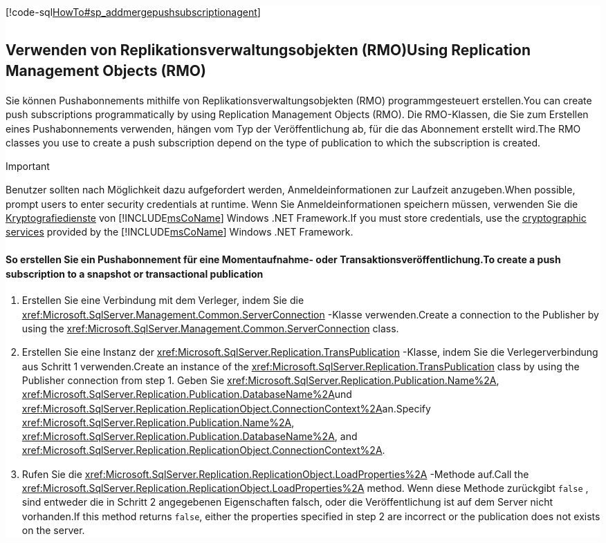  [!code-sql[HowTo#sp_addmergepushsubscriptionagent](../../snippets/tsql/SQL15/replication/howto/tsql/createmergepushsub.sql#sp_addmergepushsubscriptionagent)]  
  
##  <a name="using-replication-management-objects-rmo"></a><a name="RMOProcedure"></a> <span data-ttu-id="e33f4-193">Verwenden von Replikationsverwaltungsobjekten (RMO)</span><span class="sxs-lookup"><span data-stu-id="e33f4-193">Using Replication Management Objects (RMO)</span></span>  
 <span data-ttu-id="e33f4-194">Sie können Pushabonnements mithilfe von Replikationsverwaltungsobjekten (RMO) programmgesteuert erstellen.</span><span class="sxs-lookup"><span data-stu-id="e33f4-194">You can create push subscriptions programmatically by using Replication Management Objects (RMO).</span></span> <span data-ttu-id="e33f4-195">Die RMO-Klassen, die Sie zum Erstellen eines Pushabonnements verwenden, hängen vom Typ der Veröffentlichung ab, für die das Abonnement erstellt wird.</span><span class="sxs-lookup"><span data-stu-id="e33f4-195">The RMO classes you use to create a push subscription depend on the type of publication to which the subscription is created.</span></span>  
  
> [!IMPORTANT]  
>  <span data-ttu-id="e33f4-196">Benutzer sollten nach Möglichkeit dazu aufgefordert werden, Anmeldeinformationen zur Laufzeit anzugeben.</span><span class="sxs-lookup"><span data-stu-id="e33f4-196">When possible, prompt users to enter security credentials at runtime.</span></span> <span data-ttu-id="e33f4-197">Wenn Sie Anmeldeinformationen speichern müssen, verwenden Sie die [Kryptografiedienste](https://go.microsoft.com/fwlink/?LinkId=34733) von [!INCLUDE[msCoName](../../includes/msconame-md.md)] Windows .NET Framework.</span><span class="sxs-lookup"><span data-stu-id="e33f4-197">If you must store credentials, use the [cryptographic services](https://go.microsoft.com/fwlink/?LinkId=34733) provided by the [!INCLUDE[msCoName](../../includes/msconame-md.md)] Windows .NET Framework.</span></span>  
  
#### <a name="to-create-a-push-subscription-to-a-snapshot-or-transactional-publication"></a><span data-ttu-id="e33f4-198">So erstellen Sie ein Pushabonnement für eine Momentaufnahme- oder Transaktionsveröffentlichung.</span><span class="sxs-lookup"><span data-stu-id="e33f4-198">To create a push subscription to a snapshot or transactional publication</span></span>  
  
1.  <span data-ttu-id="e33f4-199">Erstellen Sie eine Verbindung mit dem Verleger, indem Sie die <xref:Microsoft.SqlServer.Management.Common.ServerConnection> -Klasse verwenden.</span><span class="sxs-lookup"><span data-stu-id="e33f4-199">Create a connection to the Publisher by using the <xref:Microsoft.SqlServer.Management.Common.ServerConnection> class.</span></span>  
  
2.  <span data-ttu-id="e33f4-200">Erstellen Sie eine Instanz der <xref:Microsoft.SqlServer.Replication.TransPublication> -Klasse, indem Sie die Verlegerverbindung aus Schritt 1 verwenden.</span><span class="sxs-lookup"><span data-stu-id="e33f4-200">Create an instance of the <xref:Microsoft.SqlServer.Replication.TransPublication> class by using the Publisher connection from step 1.</span></span> <span data-ttu-id="e33f4-201">Geben Sie <xref:Microsoft.SqlServer.Replication.Publication.Name%2A>, <xref:Microsoft.SqlServer.Replication.Publication.DatabaseName%2A>und <xref:Microsoft.SqlServer.Replication.ReplicationObject.ConnectionContext%2A>an.</span><span class="sxs-lookup"><span data-stu-id="e33f4-201">Specify <xref:Microsoft.SqlServer.Replication.Publication.Name%2A>, <xref:Microsoft.SqlServer.Replication.Publication.DatabaseName%2A>, and <xref:Microsoft.SqlServer.Replication.ReplicationObject.ConnectionContext%2A>.</span></span>  
  
3.  <span data-ttu-id="e33f4-202">Rufen Sie die <xref:Microsoft.SqlServer.Replication.ReplicationObject.LoadProperties%2A> -Methode auf.</span><span class="sxs-lookup"><span data-stu-id="e33f4-202">Call the <xref:Microsoft.SqlServer.Replication.ReplicationObject.LoadProperties%2A> method.</span></span> <span data-ttu-id="e33f4-203">Wenn diese Methode zurückgibt `false` , sind entweder die in Schritt 2 angegebenen Eigenschaften falsch, oder die Veröffentlichung ist auf dem Server nicht vorhanden.</span><span class="sxs-lookup"><span data-stu-id="e33f4-203">If this method returns `false`, either the properties specified in step 2 are incorrect or the publication does not exists on the server.</span></span>  
  